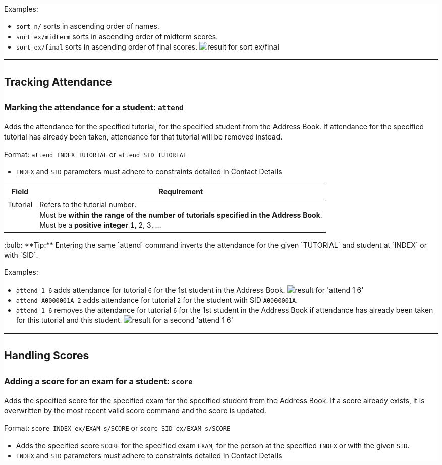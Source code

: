 Examples:
* `sort n/` sorts in ascending order of names.
* `sort ex/midterm` sorts in ascending order of midterm scores.
* `sort ex/final` sorts in ascending order of final scores.
  ![result for `sort ex/final`](images/sortByFinal.png)

---

## Tracking Attendance

### Marking the attendance for a student: `attend`

Adds the attendance for the specified tutorial, for the specified student from the Address Book. If attendance for the specified tutorial has already been taken, attendance for that tutorial will be removed instead.

Format: `attend INDEX TUTORIAL` or `attend SID TUTORIAL`

* `INDEX` and `SID` parameters must adhere to constraints detailed in [Contact Details](#contact-details)

| Field | Requirement                                                                                                                                                                 |
|------|-----------------------------------------------------------------------------------------------------------------------------------------------------------------------------|
| Tutorial | Refers to the tutorial number. <br> Must be **within the range of the number of tutorials specified in the Address Book**. <br> Must be a **positive integer** 1, 2, 3, …​  |

<div markdown="span" class="alert alert-primary">:bulb: **Tip:**
Entering the same `attend` command inverts the attendance for the given `TUTORIAL` and student at `INDEX` or with `SID`.
</div>

Examples:
* `attend 1 6` adds attendance for tutorial `6` for the 1st student in the Address Book.
  ![result for 'attend 1 6'](images/attendIndex.png)
* `attend A0000001A 2` adds attendance for tutorial `2` for the student with SID `A0000001A`.
* `attend 1 6` removes the attendance for tutorial `6` for the 1st student in the Address Book if attendance has already been taken for this tutorial and this student.
  ![result for a second 'attend 1 6'](images/removeAttend.png)

---

## Handling Scores

### Adding a score for an exam for a student: `score`

Adds the specified score for the specified exam for the specified student from the Address Book. If a score already exists, it is overwritten by the most recent valid score command and the score is updated.

Format: `score INDEX ex/EXAM s/SCORE` or `score SID ex/EXAM s/SCORE`

* Adds the specified score `SCORE` for the specified exam `EXAM`, for the person at the specified `INDEX` or with the given `SID`.
* `INDEX` and `SID` parameters must adhere to constraints detailed in [Contact Details](#contact-details)
